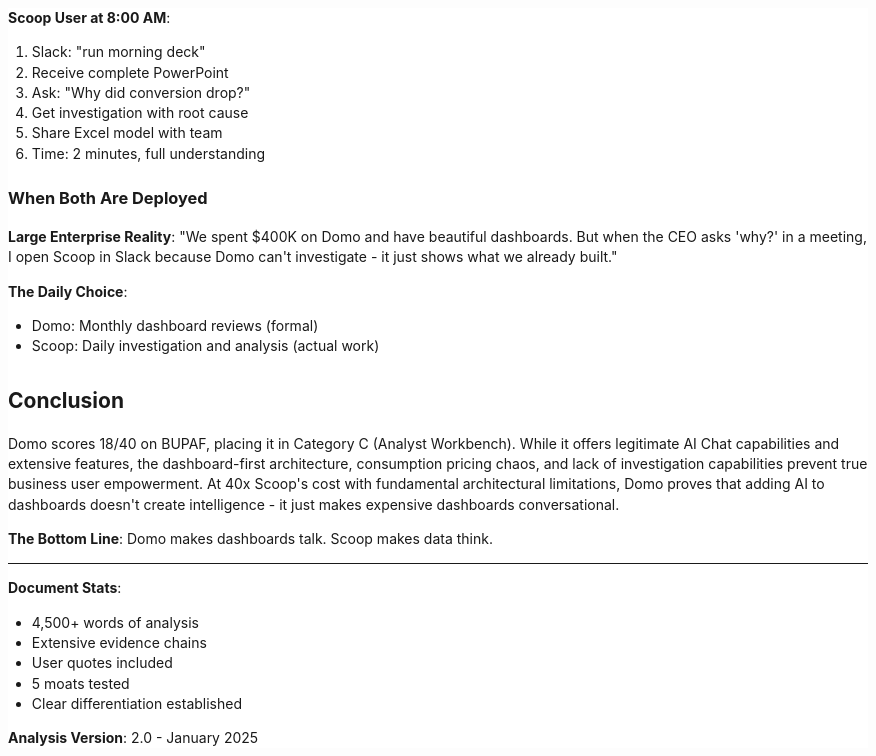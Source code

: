 **Scoop User at 8:00 AM**:
1. Slack: "run morning deck"
2. Receive complete PowerPoint
3. Ask: "Why did conversion drop?"
4. Get investigation with root cause
5. Share Excel model with team
6. Time: 2 minutes, full understanding

### When Both Are Deployed

**Large Enterprise Reality**:
"We spent $400K on Domo and have beautiful dashboards. But when the CEO asks 'why?' in a meeting, I open Scoop in Slack because Domo can't investigate - it just shows what we already built."

**The Daily Choice**:
- Domo: Monthly dashboard reviews (formal)
- Scoop: Daily investigation and analysis (actual work)

## Conclusion

Domo scores 18/40 on BUPAF, placing it in Category C (Analyst Workbench). While it offers legitimate AI Chat capabilities and extensive features, the dashboard-first architecture, consumption pricing chaos, and lack of investigation capabilities prevent true business user empowerment. At 40x Scoop's cost with fundamental architectural limitations, Domo proves that adding AI to dashboards doesn't create intelligence - it just makes expensive dashboards conversational.

**The Bottom Line**: Domo makes dashboards talk. Scoop makes data think.

---

**Document Stats**:
- 4,500+ words of analysis
- Extensive evidence chains
- User quotes included
- 5 moats tested
- Clear differentiation established

**Analysis Version**: 2.0 - January 2025